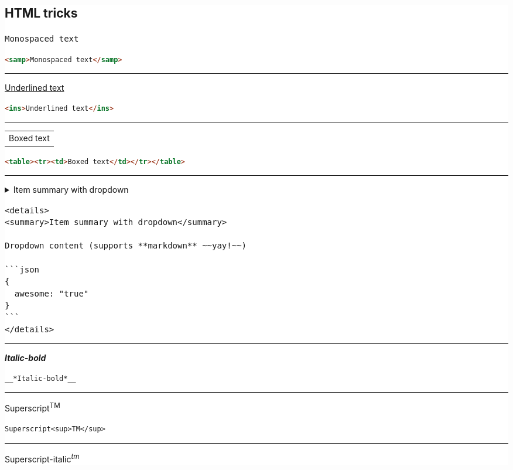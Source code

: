 ## HTML tricks

<samp>Monospaced text</samp>

```html
<samp>Monospaced text</samp>
```

---

<ins>Underlined text</ins>

```html
<ins>Underlined text</ins>
```

---

<table><tr><td>Boxed text</td></tr></table>

```html
<table><tr><td>Boxed text</td></tr></table>
```

---

<details><summary>Item summary with dropdown</summary></details>

<pre>
&lt;details>
&lt;summary>Item summary with dropdown&lt;/summary>

Dropdown content (supports **markdown** ~~yay!~~)

```json
{
  awesome: "true"
}
```
&lt;/details>
</pre>

---

__*Italic-bold*__

```
__*Italic-bold*__
```

---

Superscript<sup>TM</sup>

```
Superscript<sup>TM</sup>
```

---

Superscript-italic<sup>*tm*</sup>

